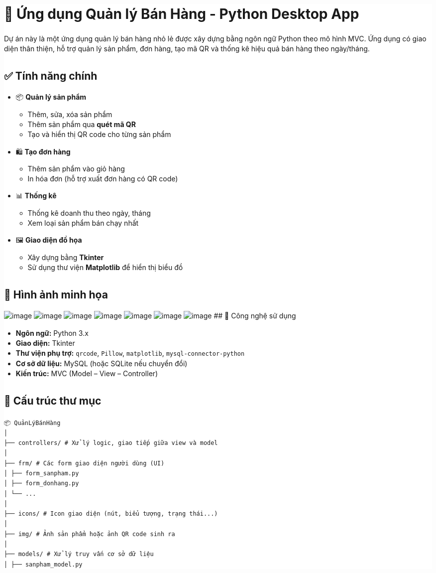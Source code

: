 # 🛒 Ứng dụng Quản lý Bán Hàng - Python Desktop App

Dự án này là một ứng dụng quản lý bán hàng nhỏ lẻ được xây dựng bằng ngôn ngữ Python theo mô hình MVC. Ứng dụng có giao diện thân thiện, hỗ trợ quản lý sản phẩm, đơn hàng, tạo mã QR và thống kê hiệu quả bán hàng theo ngày/tháng.

## ✅ Tính năng chính

- 📦 **Quản lý sản phẩm**
  - Thêm, sửa, xóa sản phẩm
  - Thêm sản phẩm qua **quét mã QR**
  - Tạo và hiển thị QR code cho từng sản phẩm

- 🛍️ **Tạo đơn hàng**
  - Thêm sản phẩm vào giỏ hàng
  - In hóa đơn (hỗ trợ xuất đơn hàng có QR code)

- 📊 **Thống kê**
  - Thống kê doanh thu theo ngày, tháng
  - Xem loại sản phẩm bán chạy nhất

- 🖼️ **Giao diện đồ họa**
  - Xây dựng bằng **Tkinter**
  - Sử dụng thư viện **Matplotlib** để hiển thị biểu đồ
## 📸 Hình ảnh minh họa
<img width="794" height="543" alt="image" src="https://github.com/user-attachments/assets/51a881dd-9f99-4824-b760-ab681b360438" />
<img width="789" height="495" alt="image" src="https://github.com/user-attachments/assets/febb81c2-4542-4009-a9bc-4dda046b3770" />
<img width="794" height="524" alt="image" src="https://github.com/user-attachments/assets/321c3366-57aa-448d-87dc-3c6f9c57b329" />
<img width="805" height="503" alt="image" src="https://github.com/user-attachments/assets/dabd7161-cf3b-42ee-b386-b4d813b0f822" />
<img width="788" height="533" alt="image" src="https://github.com/user-attachments/assets/9e4416f2-84f3-4da2-b796-960f62a191d1" />
<img width="782" height="469" alt="image" src="https://github.com/user-attachments/assets/f217e5a6-3933-4643-90a5-f12ed12de43f" />
<img width="797" height="495" alt="image" src="https://github.com/user-attachments/assets/afc275c9-fb7f-4e84-a340-04156f82d294" />
## 🧱 Công nghệ sử dụng

- **Ngôn ngữ:** Python 3.x
- **Giao diện:** Tkinter
- **Thư viện phụ trợ:** `qrcode`, `Pillow`, `matplotlib`, `mysql-connector-python`
- **Cơ sở dữ liệu:** MySQL (hoặc SQLite nếu chuyển đổi)
- **Kiến trúc:** MVC (Model – View – Controller)

## 📂 Cấu trúc thư mục
```
📦 QuảnLýBánHàng
│
├── controllers/ # Xử lý logic, giao tiếp giữa view và model
│
├── frm/ # Các form giao diện người dùng (UI)
│ ├── form_sanpham.py
│ ├── form_donhang.py
│ └── ...
│
├── icons/ # Icon giao diện (nút, biểu tượng, trạng thái...)
│
├── img/ # Ảnh sản phẩm hoặc ảnh QR code sinh ra
│
├── models/ # Xử lý truy vấn cơ sở dữ liệu
│ ├── sanpham_model.py
```
